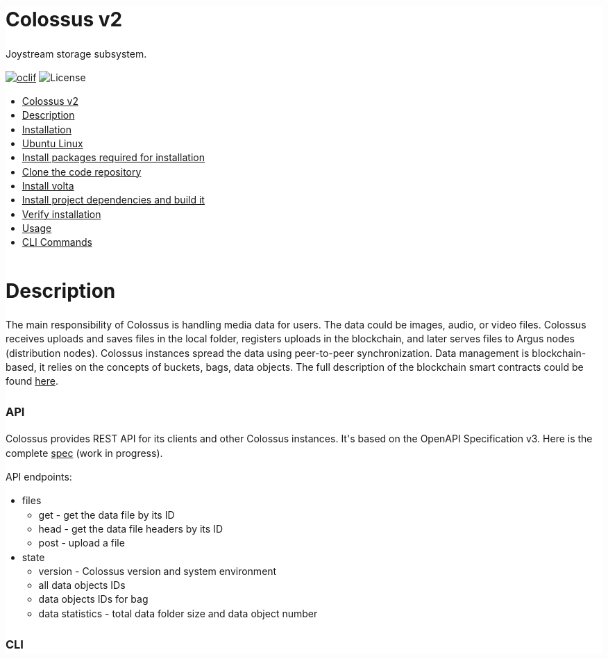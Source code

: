 # Colossus v2

Joystream storage subsystem.

[![oclif](https://img.shields.io/badge/cli-oclif-brightgreen.svg)](https://oclif.io)
![License](https://img.shields.io/github/license/Joystream/joystream)


* [Colossus v2](#colossus-v2)
* [Description](#description)
* [Installation](#installation)
* [Ubuntu Linux](#ubuntu-linux)
* [Install packages required for installation](#install-packages-required-for-installation)
* [Clone the code repository](#clone-the-code-repository)
* [Install volta](#install-volta)
* [Install project dependencies and build it](#install-project-dependencies-and-build-it)
* [Verify installation](#verify-installation)
* [Usage](#usage)
* [CLI Commands](#cli-commands)


# Description

The main responsibility of Colossus is handling media data for users. The data could be images, audio, or video files.
Colossus receives uploads and saves files in the local folder, registers uploads in the blockchain, and later serves files
to Argus nodes (distribution nodes). Colossus instances spread the data using peer-to-peer synchronization.
Data management is blockchain-based, it relies on the concepts of buckets, bags, data objects.
The full description of the blockchain smart contracts could be found [here](https://github.com/Joystream/joystream/issues/2224).

### API

Colossus provides REST API for its clients and other Colossus instances. It's based on the OpenAPI Specification v3. Here is the complete [spec](./src/api-spec/openapi.yaml) (work in progress).

API endpoints:

- files
  - get - get the data file by its ID
  - head - get the data file headers by its ID
  - post - upload a file
- state
  - version - Colossus version and system environment
  - all data objects IDs
  - data objects IDs for bag
  - data statistics - total data folder size and data object number

### CLI
